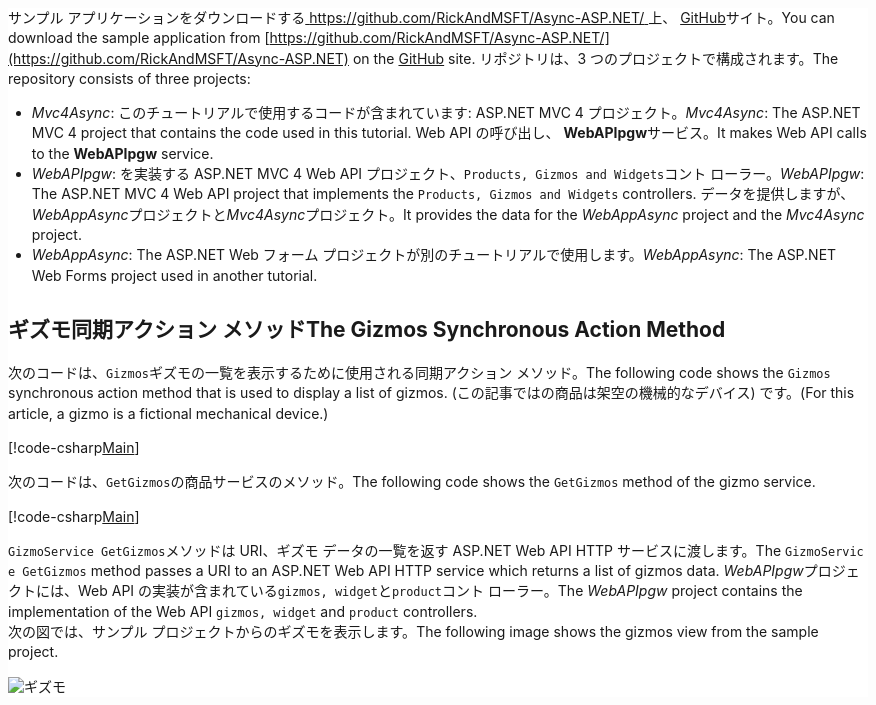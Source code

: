 <span data-ttu-id="bed9b-169">サンプル アプリケーションをダウンロードする[ https://github.com/RickAndMSFT/Async-ASP.NET/ ](https://github.com/RickAndMSFT/Async-ASP.NET)上、 [GitHub](https://github.com/)サイト。</span><span class="sxs-lookup"><span data-stu-id="bed9b-169">You can download the sample application from [https://github.com/RickAndMSFT/Async-ASP.NET/](https://github.com/RickAndMSFT/Async-ASP.NET) on the [GitHub](https://github.com/) site.</span></span> <span data-ttu-id="bed9b-170">リポジトリは、3 つのプロジェクトで構成されます。</span><span class="sxs-lookup"><span data-stu-id="bed9b-170">The repository consists of three projects:</span></span>

- <span data-ttu-id="bed9b-171">*Mvc4Async*: このチュートリアルで使用するコードが含まれています: ASP.NET MVC 4 プロジェクト。</span><span class="sxs-lookup"><span data-stu-id="bed9b-171">*Mvc4Async*: The ASP.NET MVC 4 project that contains the code used in this tutorial.</span></span> <span data-ttu-id="bed9b-172">Web API の呼び出し、 **WebAPIpgw**サービス。</span><span class="sxs-lookup"><span data-stu-id="bed9b-172">It makes Web API calls to the **WebAPIpgw** service.</span></span>
- <span data-ttu-id="bed9b-173">*WebAPIpgw*: を実装する ASP.NET MVC 4 Web API プロジェクト、`Products, Gizmos and Widgets`コント ローラー。</span><span class="sxs-lookup"><span data-stu-id="bed9b-173">*WebAPIpgw*: The ASP.NET MVC 4 Web API project that implements the `Products, Gizmos and Widgets` controllers.</span></span> <span data-ttu-id="bed9b-174">データを提供しますが、 *WebAppAsync*プロジェクトと*Mvc4Async*プロジェクト。</span><span class="sxs-lookup"><span data-stu-id="bed9b-174">It provides the data for the *WebAppAsync* project and the *Mvc4Async* project.</span></span>
- <span data-ttu-id="bed9b-175">*WebAppAsync*: The ASP.NET Web フォーム プロジェクトが別のチュートリアルで使用します。</span><span class="sxs-lookup"><span data-stu-id="bed9b-175">*WebAppAsync*: The ASP.NET Web Forms project used in another tutorial.</span></span>

## <a id="GizmosSynch"></a>  <span data-ttu-id="bed9b-176">ギズモ同期アクション メソッド</span><span class="sxs-lookup"><span data-stu-id="bed9b-176">The Gizmos Synchronous Action Method</span></span>

 <span data-ttu-id="bed9b-177">次のコードは、`Gizmos`ギズモの一覧を表示するために使用される同期アクション メソッド。</span><span class="sxs-lookup"><span data-stu-id="bed9b-177">The following code shows the `Gizmos` synchronous action method that is used to display a list of gizmos.</span></span> <span data-ttu-id="bed9b-178">(この記事ではの商品は架空の機械的なデバイス) です。</span><span class="sxs-lookup"><span data-stu-id="bed9b-178">(For this article, a gizmo is a fictional mechanical device.)</span></span> 

[!code-csharp[Main](using-asynchronous-methods-in-aspnet-mvc-4/samples/sample1.cs)]

<span data-ttu-id="bed9b-179">次のコードは、`GetGizmos`の商品サービスのメソッド。</span><span class="sxs-lookup"><span data-stu-id="bed9b-179">The following code shows the `GetGizmos` method of the gizmo service.</span></span>

[!code-csharp[Main](using-asynchronous-methods-in-aspnet-mvc-4/samples/sample2.cs)]

<span data-ttu-id="bed9b-180">`GizmoService GetGizmos`メソッドは URI、ギズモ データの一覧を返す ASP.NET Web API HTTP サービスに渡します。</span><span class="sxs-lookup"><span data-stu-id="bed9b-180">The `GizmoService GetGizmos` method passes a URI to an ASP.NET Web API HTTP service which returns a list of gizmos data.</span></span> <span data-ttu-id="bed9b-181">*WebAPIpgw*プロジェクトには、Web API の実装が含まれている`gizmos, widget`と`product`コント ローラー。</span><span class="sxs-lookup"><span data-stu-id="bed9b-181">The *WebAPIpgw* project contains the implementation of the Web API `gizmos, widget` and `product` controllers.</span></span>  
<span data-ttu-id="bed9b-182">次の図では、サンプル プロジェクトからのギズモを表示します。</span><span class="sxs-lookup"><span data-stu-id="bed9b-182">The following image shows the gizmos view from the sample project.</span></span>

![ギズモ](using-asynchronous-methods-in-aspnet-mvc-4/_static/image1.png)
